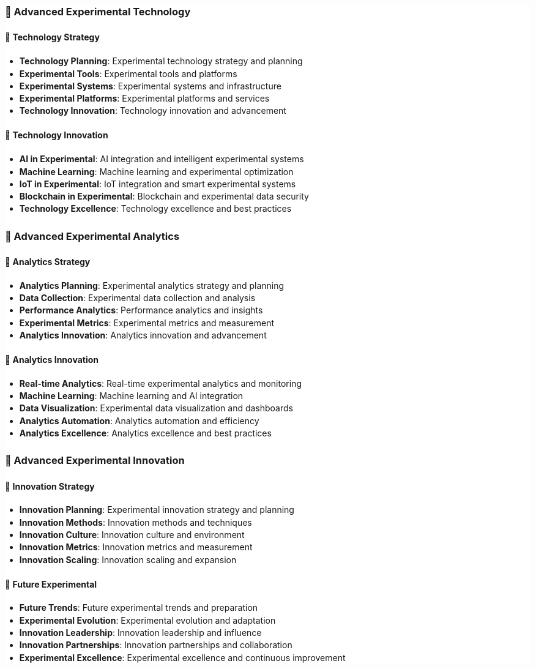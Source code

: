 
### **🎯 Advanced Experimental Technology**


#### **🎯 Technology Strategy**
- **Technology Planning**: Experimental technology strategy and planning
- **Experimental Tools**: Experimental tools and platforms
- **Experimental Systems**: Experimental systems and infrastructure
- **Experimental Platforms**: Experimental platforms and services
- **Technology Innovation**: Technology innovation and advancement


#### **🎯 Technology Innovation**
- **AI in Experimental**: AI integration and intelligent experimental systems
- **Machine Learning**: Machine learning and experimental optimization
- **IoT in Experimental**: IoT integration and smart experimental systems
- **Blockchain in Experimental**: Blockchain and experimental data security
- **Technology Excellence**: Technology excellence and best practices


### **🎯 Advanced Experimental Analytics**


#### **🎯 Analytics Strategy**
- **Analytics Planning**: Experimental analytics strategy and planning
- **Data Collection**: Experimental data collection and analysis
- **Performance Analytics**: Performance analytics and insights
- **Experimental Metrics**: Experimental metrics and measurement
- **Analytics Innovation**: Analytics innovation and advancement


#### **🎯 Analytics Innovation**
- **Real-time Analytics**: Real-time experimental analytics and monitoring
- **Machine Learning**: Machine learning and AI integration
- **Data Visualization**: Experimental data visualization and dashboards
- **Analytics Automation**: Analytics automation and efficiency
- **Analytics Excellence**: Analytics excellence and best practices


### **🎯 Advanced Experimental Innovation**


#### **🎯 Innovation Strategy**
- **Innovation Planning**: Experimental innovation strategy and planning
- **Innovation Methods**: Innovation methods and techniques
- **Innovation Culture**: Innovation culture and environment
- **Innovation Metrics**: Innovation metrics and measurement
- **Innovation Scaling**: Innovation scaling and expansion


#### **🎯 Future Experimental**
- **Future Trends**: Future experimental trends and preparation
- **Experimental Evolution**: Experimental evolution and adaptation
- **Innovation Leadership**: Innovation leadership and influence
- **Innovation Partnerships**: Innovation partnerships and collaboration
- **Experimental Excellence**: Experimental excellence and continuous improvement
